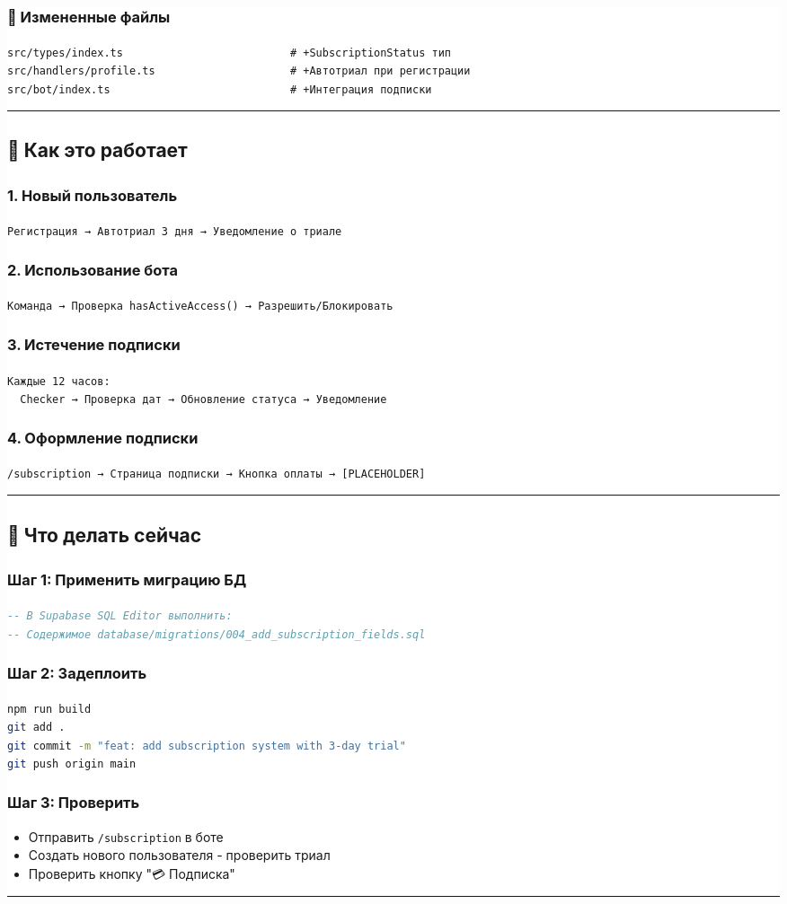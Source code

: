 ### 📝 Измененные файлы

```
src/types/index.ts                          # +SubscriptionStatus тип
src/handlers/profile.ts                     # +Автотриал при регистрации
src/bot/index.ts                            # +Интеграция подписки
```

---

## 🎯 Как это работает

### 1. Новый пользователь
```
Регистрация → Автотриал 3 дня → Уведомление о триале
```

### 2. Использование бота
```
Команда → Проверка hasActiveAccess() → Разрешить/Блокировать
```

### 3. Истечение подписки
```
Каждые 12 часов:
  Checker → Проверка дат → Обновление статуса → Уведомление
```

### 4. Оформление подписки
```
/subscription → Страница подписки → Кнопка оплаты → [PLACEHOLDER]
```

---

## 🚀 Что делать сейчас

### Шаг 1: Применить миграцию БД
```sql
-- В Supabase SQL Editor выполнить:
-- Содержимое database/migrations/004_add_subscription_fields.sql
```

### Шаг 2: Задеплоить
```bash
npm run build
git add .
git commit -m "feat: add subscription system with 3-day trial"
git push origin main
```

### Шаг 3: Проверить
- Отправить `/subscription` в боте
- Создать нового пользователя - проверить триал
- Проверить кнопку "💳 Подписка"

---